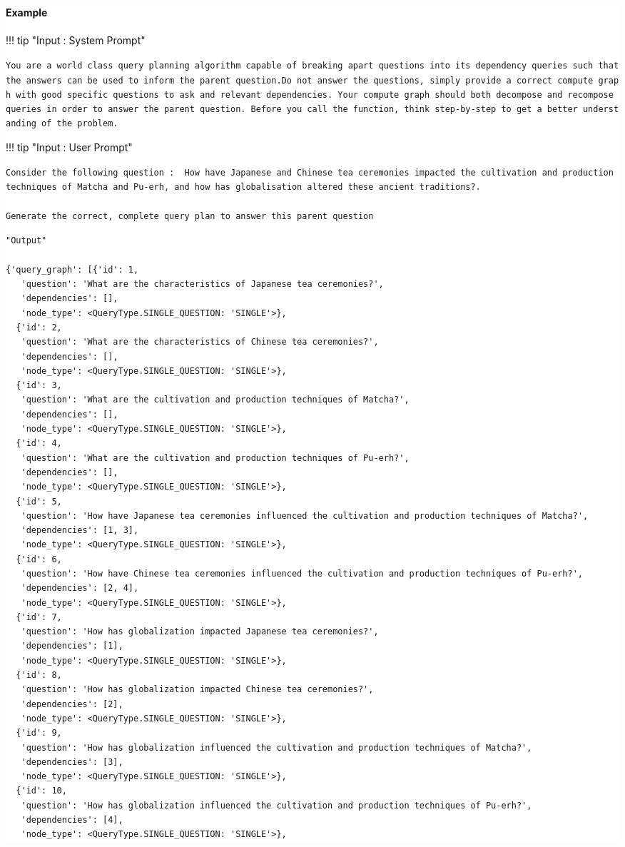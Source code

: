 #### Example

!!! tip "Input : System Prompt"

    You are a world class query planning algorithm capable of breaking apart questions into its dependency queries such that the answers can be used to inform the parent question.Do not answer the questions, simply provide a correct compute graph with good specific questions to ask and relevant dependencies. Your compute graph should both decompose and recompose queries in order to answer the parent question. Before you call the function, think step-by-step to get a better understanding of the problem.

!!! tip "Input : User Prompt"

    Consider the following question :  How have Japanese and Chinese tea ceremonies impacted the cultivation and production techniques of Matcha and Pu-erh, and how has globalisation altered these ancient traditions?.

    Generate the correct, complete query plan to answer this parent question

```txt
"Output"

{'query_graph': [{'id': 1,
   'question': 'What are the characteristics of Japanese tea ceremonies?',
   'dependencies': [],
   'node_type': <QueryType.SINGLE_QUESTION: 'SINGLE'>},
  {'id': 2,
   'question': 'What are the characteristics of Chinese tea ceremonies?',
   'dependencies': [],
   'node_type': <QueryType.SINGLE_QUESTION: 'SINGLE'>},
  {'id': 3,
   'question': 'What are the cultivation and production techniques of Matcha?',
   'dependencies': [],
   'node_type': <QueryType.SINGLE_QUESTION: 'SINGLE'>},
  {'id': 4,
   'question': 'What are the cultivation and production techniques of Pu-erh?',
   'dependencies': [],
   'node_type': <QueryType.SINGLE_QUESTION: 'SINGLE'>},
  {'id': 5,
   'question': 'How have Japanese tea ceremonies influenced the cultivation and production techniques of Matcha?',
   'dependencies': [1, 3],
   'node_type': <QueryType.SINGLE_QUESTION: 'SINGLE'>},
  {'id': 6,
   'question': 'How have Chinese tea ceremonies influenced the cultivation and production techniques of Pu-erh?',
   'dependencies': [2, 4],
   'node_type': <QueryType.SINGLE_QUESTION: 'SINGLE'>},
  {'id': 7,
   'question': 'How has globalization impacted Japanese tea ceremonies?',
   'dependencies': [1],
   'node_type': <QueryType.SINGLE_QUESTION: 'SINGLE'>},
  {'id': 8,
   'question': 'How has globalization impacted Chinese tea ceremonies?',
   'dependencies': [2],
   'node_type': <QueryType.SINGLE_QUESTION: 'SINGLE'>},
  {'id': 9,
   'question': 'How has globalization influenced the cultivation and production techniques of Matcha?',
   'dependencies': [3],
   'node_type': <QueryType.SINGLE_QUESTION: 'SINGLE'>},
  {'id': 10,
   'question': 'How has globalization influenced the cultivation and production techniques of Pu-erh?',
   'dependencies': [4],
   'node_type': <QueryType.SINGLE_QUESTION: 'SINGLE'>},
```
